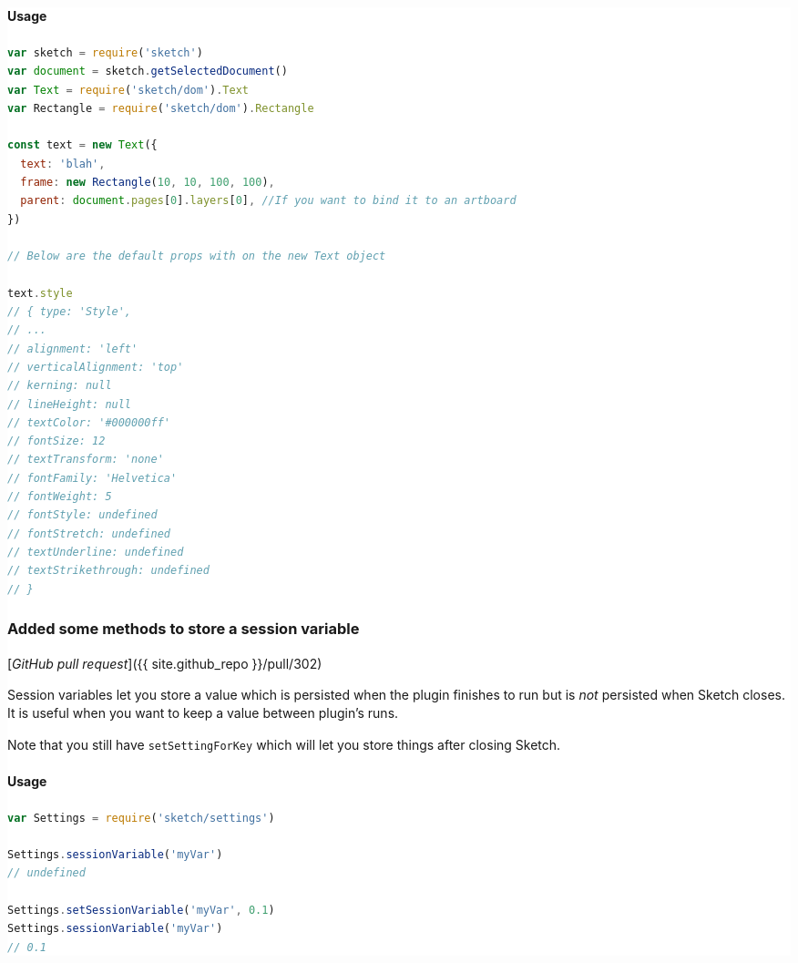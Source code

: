 #### Usage

```js
var sketch = require('sketch')
var document = sketch.getSelectedDocument()
var Text = require('sketch/dom').Text
var Rectangle = require('sketch/dom').Rectangle

const text = new Text({
  text: 'blah',
  frame: new Rectangle(10, 10, 100, 100),
  parent: document.pages[0].layers[0], //If you want to bind it to an artboard
})

// Below are the default props with on the new Text object

text.style
// { type: 'Style',
// ...
// alignment: 'left'
// verticalAlignment: 'top'
// kerning: null
// lineHeight: null
// textColor: '#000000ff'
// fontSize: 12
// textTransform: 'none'
// fontFamily: 'Helvetica'
// fontWeight: 5
// fontStyle: undefined
// fontStretch: undefined
// textUnderline: undefined
// textStrikethrough: undefined
// }
```

### Added some methods to store a session variable

[_GitHub pull request_]({{ site.github_repo }}/pull/302)

Session variables let you store a value which is persisted when the plugin finishes to run but is _not_ persisted when Sketch closes. It is useful when you want to keep a value between plugin’s runs.

Note that you still have `setSettingForKey` which will let you store things after closing Sketch.

#### Usage

```js
var Settings = require('sketch/settings')

Settings.sessionVariable('myVar')
// undefined

Settings.setSessionVariable('myVar', 0.1)
Settings.sessionVariable('myVar')
// 0.1
```
